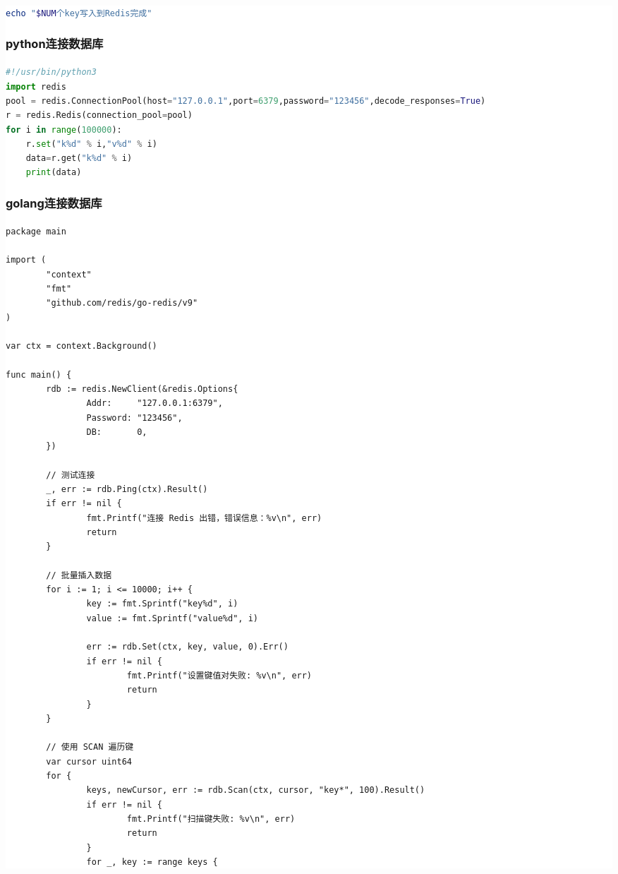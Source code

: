 ```powershell
echo "$NUM个key写入到Redis完成" 
```

### python连接数据库

```python
#!/usr/bin/python3 
import redis
pool = redis.ConnectionPool(host="127.0.0.1",port=6379,password="123456",decode_responses=True)
r = redis.Redis(connection_pool=pool)
for i in range(100000):
    r.set("k%d" % i,"v%d" % i)
    data=r.get("k%d" % i)
    print(data)
```

### golang连接数据库

```golang
package main

import (
        "context"
        "fmt"
        "github.com/redis/go-redis/v9"
)

var ctx = context.Background()

func main() {
        rdb := redis.NewClient(&redis.Options{
                Addr:     "127.0.0.1:6379",
                Password: "123456",
                DB:       0,
        })

        // 测试连接
        _, err := rdb.Ping(ctx).Result()
        if err != nil {
                fmt.Printf("连接 Redis 出错，错误信息：%v\n", err)
                return
        }

        // 批量插入数据
        for i := 1; i <= 10000; i++ {
                key := fmt.Sprintf("key%d", i)
                value := fmt.Sprintf("value%d", i)

                err := rdb.Set(ctx, key, value, 0).Err()
                if err != nil {
                        fmt.Printf("设置键值对失败: %v\n", err)
                        return
                }
        }

        // 使用 SCAN 遍历键
        var cursor uint64
        for {
                keys, newCursor, err := rdb.Scan(ctx, cursor, "key*", 100).Result()
                if err != nil {
                        fmt.Printf("扫描键失败: %v\n", err)
                        return
                }
                for _, key := range keys {
```